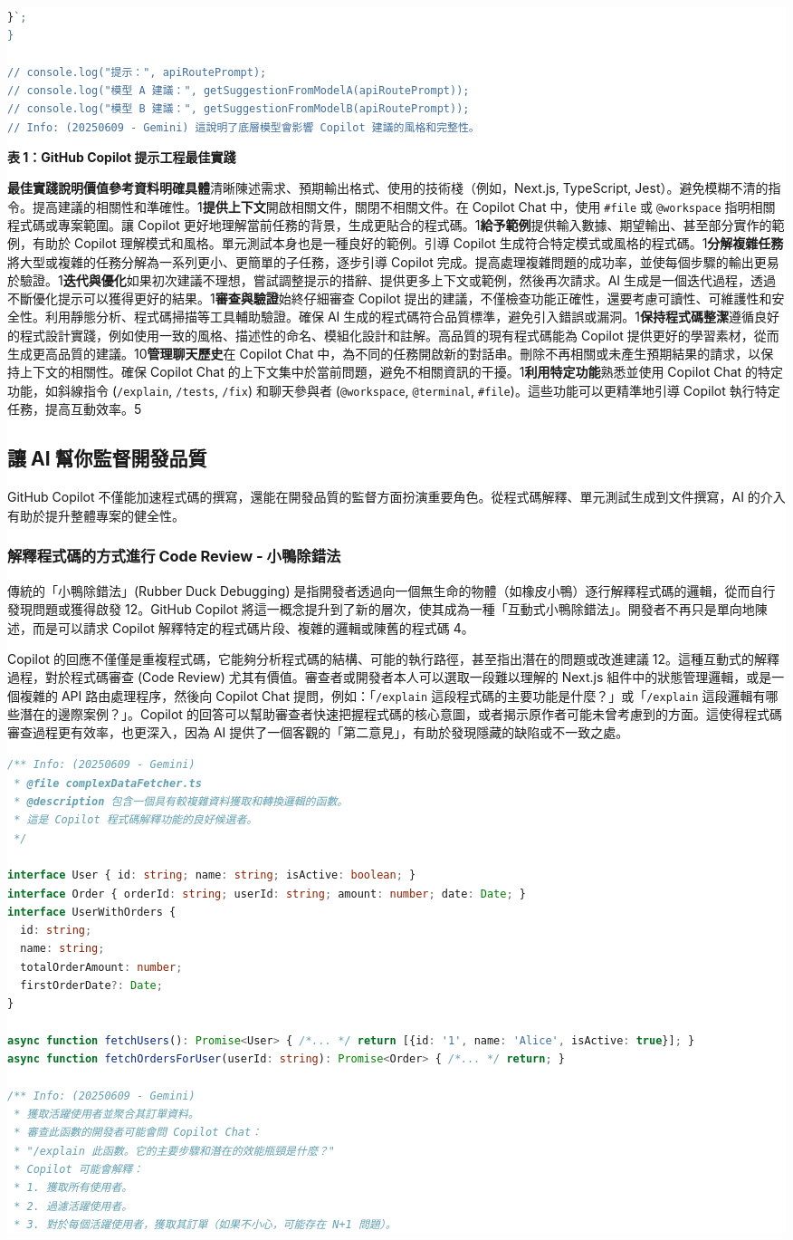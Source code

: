 ```typescript
}`;
}

// console.log("提示：", apiRoutePrompt);
// console.log("模型 A 建議：", getSuggestionFromModelA(apiRoutePrompt));
// console.log("模型 B 建議：", getSuggestionFromModelB(apiRoutePrompt));
// Info: (20250609 - Gemini) 這說明了底層模型會影響 Copilot 建議的風格和完整性。
```


**表 1：GitHub Copilot 提示工程最佳實踐**

**最佳實踐說明價值參考資料明確具體**清晰陳述需求、預期輸出格式、使用的技術棧（例如，Next.js, TypeScript, Jest）。避免模糊不清的指令。提高建議的相關性和準確性。1**提供上下文**開啟相關文件，關閉不相關文件。在 Copilot Chat 中，使用 `#file` 或 `@workspace` 指明相關程式碼或專案範圍。讓 Copilot 更好地理解當前任務的背景，生成更貼合的程式碼。1**給予範例**提供輸入數據、期望輸出、甚至部分實作的範例，有助於 Copilot 理解模式和風格。單元測試本身也是一種良好的範例。引導 Copilot 生成符合特定模式或風格的程式碼。1**分解複雜任務**將大型或複雜的任務分解為一系列更小、更簡單的子任務，逐步引導 Copilot 完成。提高處理複雜問題的成功率，並使每個步驟的輸出更易於驗證。1**迭代與優化**如果初次建議不理想，嘗試調整提示的措辭、提供更多上下文或範例，然後再次請求。AI 生成是一個迭代過程，透過不斷優化提示可以獲得更好的結果。1**審查與驗證**始終仔細審查 Copilot 提出的建議，不僅檢查功能正確性，還要考慮可讀性、可維護性和安全性。利用靜態分析、程式碼掃描等工具輔助驗證。確保 AI 生成的程式碼符合品質標準，避免引入錯誤或漏洞。1**保持程式碼整潔**遵循良好的程式設計實踐，例如使用一致的風格、描述性的命名、模組化設計和註解。高品質的現有程式碼能為 Copilot 提供更好的學習素材，從而生成更高品質的建議。10**管理聊天歷史**在 Copilot Chat 中，為不同的任務開啟新的對話串。刪除不再相關或未產生預期結果的請求，以保持上下文的相關性。確保 Copilot Chat 的上下文集中於當前問題，避免不相關資訊的干擾。1**利用特定功能**熟悉並使用 Copilot Chat 的特定功能，如斜線指令 (`/explain`, `/tests`, `/fix`) 和聊天參與者 (`@workspace`, `@terminal`, `#file`)。這些功能可以更精準地引導 Copilot 執行特定任務，提高互動效率。5

## 讓 AI 幫你監督開發品質

GitHub Copilot 不僅能加速程式碼的撰寫，還能在開發品質的監督方面扮演重要角色。從程式碼解釋、單元測試生成到文件撰寫，AI 的介入有助於提升整體專案的健全性。

### 解釋程式碼的方式進行 Code Review - 小鴨除錯法

傳統的「小鴨除錯法」(Rubber Duck Debugging) 是指開發者透過向一個無生命的物體（如橡皮小鴨）逐行解釋程式碼的邏輯，從而自行發現問題或獲得啟發 12。GitHub Copilot 將這一概念提升到了新的層次，使其成為一種「互動式小鴨除錯法」。開發者不再只是單向地陳述，而是可以請求 Copilot 解釋特定的程式碼片段、複雜的邏輯或陳舊的程式碼 4。

Copilot 的回應不僅僅是重複程式碼，它能夠分析程式碼的結構、可能的執行路徑，甚至指出潛在的問題或改進建議 12。這種互動式的解釋過程，對於程式碼審查 (Code Review) 尤其有價值。審查者或開發者本人可以選取一段難以理解的 Next.js 組件中的狀態管理邏輯，或是一個複雜的 API 路由處理程序，然後向 Copilot Chat 提問，例如：「`/explain` 這段程式碼的主要功能是什麼？」或「`/explain` 這段邏輯有哪些潛在的邊際案例？」。Copilot 的回答可以幫助審查者快速把握程式碼的核心意圖，或者揭示原作者可能未曾考慮到的方面。這使得程式碼審查過程更有效率，也更深入，因為 AI 提供了一個客觀的「第二意見」，有助於發現隱藏的缺陷或不一致之處。

```typescript
/** Info: (20250609 - Gemini)
 * @file complexDataFetcher.ts
 * @description 包含一個具有較複雜資料獲取和轉換邏輯的函數。
 * 這是 Copilot 程式碼解釋功能的良好候選者。
 */

interface User { id: string; name: string; isActive: boolean; }
interface Order { orderId: string; userId: string; amount: number; date: Date; }
interface UserWithOrders {
  id: string;
  name: string;
  totalOrderAmount: number;
  firstOrderDate?: Date;
}

async function fetchUsers(): Promise<User> { /*... */ return [{id: '1', name: 'Alice', isActive: true}]; }
async function fetchOrdersForUser(userId: string): Promise<Order> { /*... */ return; }

/** Info: (20250609 - Gemini)
 * 獲取活躍使用者並聚合其訂單資料。
 * 審查此函數的開發者可能會問 Copilot Chat：
 * "/explain 此函數。它的主要步驟和潛在的效能瓶頸是什麼？"
 * Copilot 可能會解釋：
 * 1. 獲取所有使用者。
 * 2. 過濾活躍使用者。
 * 3. 對於每個活躍使用者，獲取其訂單（如果不小心，可能存在 N+1 問題）。
```